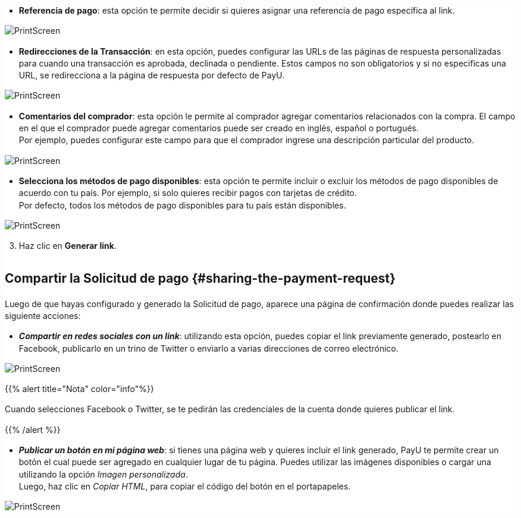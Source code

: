 * **Referencia de pago**: esta opción te permite decidir si quieres asignar una referencia de pago específica al link.

<img src="/assets/PaymentRequest/PaymentRequest_12_es.png" alt="PrintScreen" width="60%"/><br>

* **Redirecciones de la Transacción**: en esta opción, puedes configurar las URLs de las páginas de respuesta personalizadas para cuando una transacción es aprobada, declinada o pendiente. Estos campos no son obligatorios y si no especificas una URL, se redirecciona a la página de respuesta por defecto de PayU.  

<img src="/assets/PaymentRequest/PaymentRequest_10_es.png" alt="PrintScreen" width="60%"/><br>

* **Comentarios del comprador**: esta opción le permite al comprador agregar comentarios relacionados con la compra. El campo en el que el comprador puede agregar comentarios puede ser creado en inglés, español o portugués.<br>
Por ejemplo, puedes configurar este campo para que el comprador ingrese una descripción particular del producto.

<img src="/assets/PaymentRequest/PaymentRequest_11_es.png" alt="PrintScreen" width="60%"/><br>

* **Selecciona los métodos de pago disponibles**: esta opción te permite incluir o excluir los métodos de pago disponibles de acuerdo con tu país. Por ejemplo, si solo quieres recibir pagos con tarjetas de crédito.<br>
Por defecto, todos los métodos de pago disponibles para tu país están disponibles.

<img src="/assets/PaymentRequest/PaymentRequest_13_es.png" alt="PrintScreen" width="60%"/><br>

3. Haz clic en **Generar link**.

## Compartir la Solicitud de pago {#sharing-the-payment-request} 
Luego de que hayas configurado y generado la Solicitud de pago, aparece una página de confirmación donde puedes realizar las siguiente acciones:

  * **_Compartir en redes sociales con un link_**: utilizando esta opción, puedes copiar el link previamente generado, postearlo en Facebook, publicarlo en un trino de Twitter o enviarlo a varias direcciones de correo electrónico.

  <img src="/assets/PaymentRequest/PaymentRequest_06_es.png" alt="PrintScreen" width="60%"/><br>

  {{% alert title="Nota" color="info"%}}

  Cuando selecciones Facebook o Twitter, se te pedirán las credenciales de la cuenta donde quieres publicar el link.

  {{% /alert %}}  

  * **_Publicar un botón en mi página web_**: si tienes una página web y quieres incluir el link generado, PayU te permite crear un botón el cual puede ser agregado en cualquier lugar de tu página. Puedes utilizar las imágenes disponibles o cargar una utilizando la opción _Imagen personalizada_.<br>
  Luego, haz clic en _Copiar HTML_, para copiar el código del botón en el portapapeles.

  <img src="/assets/PaymentRequest/PaymentRequest_07_es.png" alt="PrintScreen" width="60%"/><br>
